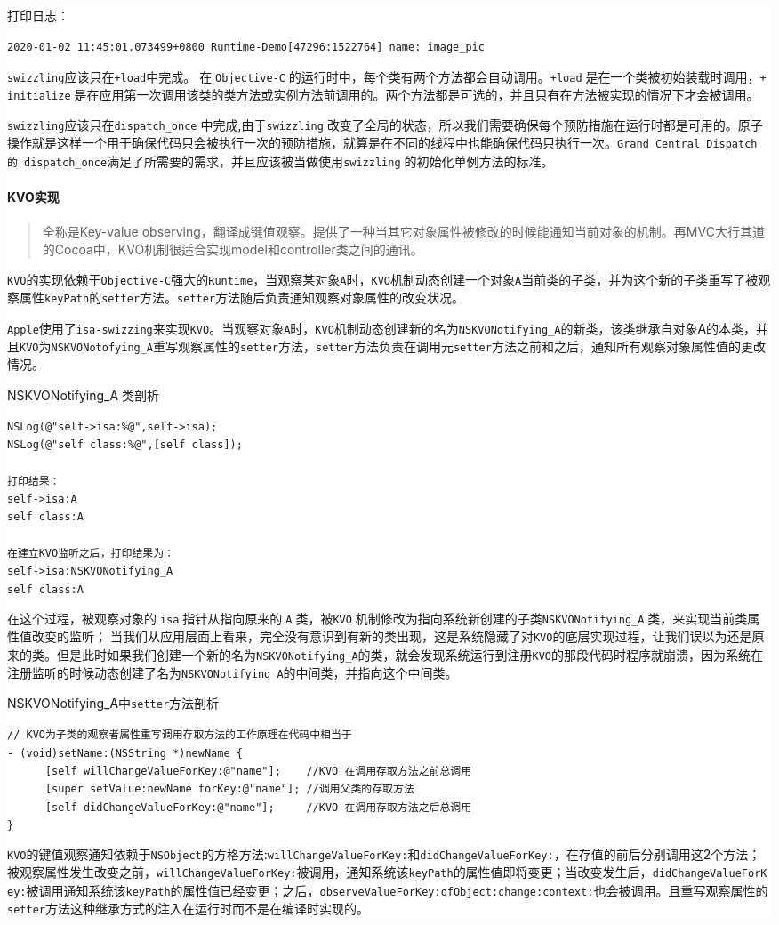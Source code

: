 打印日志：

```
2020-01-02 11:45:01.073499+0800 Runtime-Demo[47296:1522764] name: image_pic
```

`swizzling`应该只在`+load`中完成。 在 `Objective-C` 的运行时中，每个类有两个方法都会自动调用。`+load` 是在一个类被初始装载时调用，`+initialize` 是在应用第一次调用该类的类方法或实例方法前调用的。两个方法都是可选的，并且只有在方法被实现的情况下才会被调用。

`swizzling`应该只在`dispatch_once` 中完成,由于`swizzling` 改变了全局的状态，所以我们需要确保每个预防措施在运行时都是可用的。原子操作就是这样一个用于确保代码只会被执行一次的预防措施，就算是在不同的线程中也能确保代码只执行一次。`Grand Central Dispatch 的 dispatch_once`满足了所需要的需求，并且应该被当做使用`swizzling` 的初始化单例方法的标准。

#### KVO实现

> 全称是Key-value observing，翻译成键值观察。提供了一种当其它对象属性被修改的时候能通知当前对象的机制。再MVC大行其道的Cocoa中，KVO机制很适合实现model和controller类之间的通讯。

`KVO`的实现依赖于`Objective-C`强大的`Runtime`，当观察某对象`A`时，`KVO`机制动态创建一个对象`A`当前类的子类，并为这个新的子类重写了被观察属性`keyPath`的`setter`方法。`setter`方法随后负责通知观察对象属性的改变状况。

`Apple`使用了`isa-swizzing`来实现`KVO`。当观察对象`A`时，`KVO`机制动态创建新的名为`NSKVONotifying_A`的新类，该类继承自对象A的本类，并且`KVO`为`NSKVONotofying_A`重写观察属性的`setter`方法，`setter`方法负责在调用元`setter`方法之前和之后，通知所有观察对象属性值的更改情况。

NSKVONotifying_A 类剖析

```
NSLog(@"self->isa:%@",self->isa);  
NSLog(@"self class:%@",[self class]);  

打印结果：
self->isa:A
self class:A

在建立KVO监听之后，打印结果为：
self->isa:NSKVONotifying_A
self class:A
```

在这个过程，被观察对象的 `isa` 指针从指向原来的 `A` 类，被`KVO` 机制修改为指向系统新创建的子类`NSKVONotifying_A` 类，来实现当前类属性值改变的监听；
当我们从应用层面上看来，完全没有意识到有新的类出现，这是系统隐藏了对`KVO`的底层实现过程，让我们误以为还是原来的类。但是此时如果我们创建一个新的名为`NSKVONotifying_A`的类，就会发现系统运行到注册`KVO`的那段代码时程序就崩溃，因为系统在注册监听的时候动态创建了名为`NSKVONotifying_A`的中间类，并指向这个中间类。

NSKVONotifying_A中`setter`方法剖析

```
// KVO为子类的观察者属性重写调用存取方法的工作原理在代码中相当于
- (void)setName:(NSString *)newName { 
      [self willChangeValueForKey:@"name"];    //KVO 在调用存取方法之前总调用 
      [super setValue:newName forKey:@"name"]; //调用父类的存取方法 
      [self didChangeValueForKey:@"name"];     //KVO 在调用存取方法之后总调用
}
```

`KVO`的键值观察通知依赖于`NSObject`的方格方法:`willChangeValueForKey:`和`didChangeValueForKey:`，在存值的前后分别调用这2个方法；
被观察属性发生改变之前，`willChangeValueForKey:`被调用，通知系统该`keyPath`的属性值即将变更；当改变发生后，`didChangeValueForKey:`被调用通知系统该`keyPath`的属性值已经变更；之后，`observeValueForKey:ofObject:change:context:`也会被调用。且重写观察属性的`setter`方法这种继承方式的注入在运行时而不是在编译时实现的。
